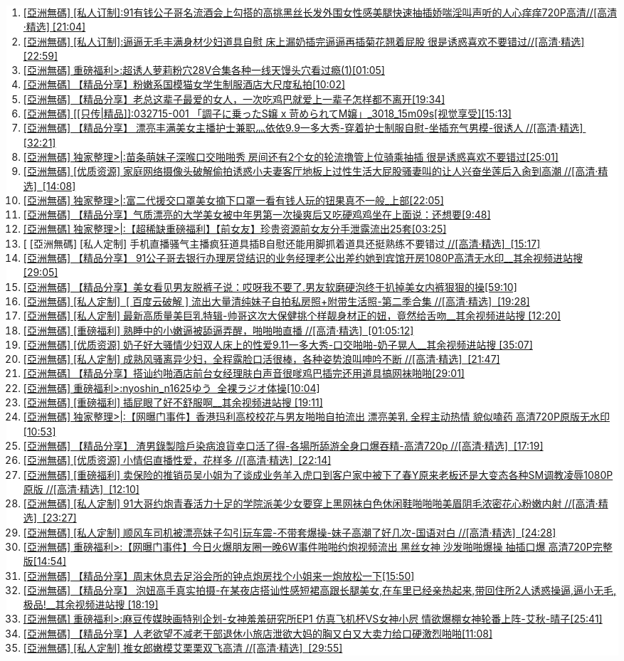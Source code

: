 1. [ [亞洲無碼] [私人订制]:91有钱公子哥名流酒会上勾搭的高挑黑丝长发外围女性感美腿快速抽插娇喘淫叫声听的人心痒痒720P高清//[高清·精选] [21:04] ]( https://yuese115.com/embed/12657)
1. [ [亞洲無碼] [私人订制]:逼逼无毛丰满身材少妇道具自慰 床上漏奶插完逼逼再插菊花翘着屁股 很是诱惑喜欢不要错过//[高清·精选] [22:59] ]( https://yuese115.com/embed/26109)
1. [ [亞洲無碼] 重磅福利&gt;:超诱人萝莉粉穴28V合集各种一线天馒头穴看过瘾(1)[01:05] ]( https://xxhu85.com/embed/2887)
1. [ [亞洲無碼] 【精品分享】粉嫩系国模猫女学生制服酒店大尺度私拍[10:02] ]( https://oose024.com/play/video.php?id=26)
1. [ [亞洲無碼] 【精品分享】老总这辈子最爱的女人，一次吃鸡巴就爱上一辈子怎样都不离开[19:34] ]( https://oose024.com/play/video.php?id=33)
1. [ [亞洲無碼] [[只传|精品]]:032715-001 「調子に乗ったS嬢 x 苛められてM嬢」_3018_15m09s[视觉享受][15:13] ]( https://yaoshe140.com/embed/2483)
1. [ [亞洲無碼] 【精品分享】 漂亮丰满美女主播护士兼职灬依依9.9一多大秀-穿着护士制服自慰-坐插充气男模-很诱人 //[高清·精选]&nbsp; [32:21] ]( https://baiduyunkan.com/embed/2132210c858bdd8f6f579ad965f5ad380ab9b?id=4661)
1. [ [亞洲無碼] 独家整理&gt;|:苗条萌妹子深喉口交啪啪秀 房间还有2个女的轮流撸管上位骑乘抽插 很是诱惑喜欢不要错过[25:01] ]( https://ppx235.com/embed/30998)
1. [ [亞洲無碼] [优质资源] 家庭网络摄像头破解偷拍诱惑小夫妻客厅地板上过性生活大屁股骚妻叫的让人兴奋坐莲后入肏到高潮 //[高清·精选]&nbsp; [14:08] ]( https://baiduyunkan.com/embed/21322e4dbc182d82f918cc379b3595f3e053a?id=2669)
1. [ [亞洲無碼] 独家整理&gt;|:富二代援交口罩美女摘下口罩一看有钱人玩的钮果真不一般_上部[22:05] ]( https://ppx235.com/embed/5465)
1. [ [亞洲無碼] 【精品分享】气质漂亮的大学美女被中年男第一次操爽后又吃硬鸡鸡坐在上面说：还想要[9:48] ]( https://oose024.com/play/video.php?id=23)
1. [ [亞洲無碼] 独家整理&gt;|:【超稀缺重磅福利】【前女友】珍贵资源前女友分手泄露流出25套[03:25] ]( https://ppx235.com/embed/32185)
1. [ [亞洲無碼] [私人定制] 手机直播骚气主播疯狂道具插B自慰还能用脚抓着道具还挺熟练不要错过[ //[高清·精选]&nbsp; [15:17] ]( https://baiduyunkan.com/embed/21322ed04b9cbd1990b3b8ccc6a56ab6823bf?id=3302)
1. [ [亞洲無碼] 【精品分享】 91公子哥去银行办理房贷结识的业务经理老公出差约她到宾馆开房1080P高清无水印__其余视频进站搜 [29:05] ]( https://baiduyunkan.com/embed/213227a280606326754c79fe6914a695c66d7?id=692)
1. [ [亞洲無碼] 【精品分享】美女看见男友脱裤子说：哎呀我不要了.男友软磨硬泡终于扒掉美女内裤狠狠的操[59:10] ]( https://oose024.com/play/video.php?id=22)
1. [ [亞洲無碼] [私人定制]&nbsp; [ 百度云破解 ] 流出大量清纯妹子自拍私房照+附带生活照-第二季合集 //[高清·精选]&nbsp; [19:28] ]( https://baiduyunkan.com/embed/21322f4aab52ab411b4918e539128a7b9845b?id=289)
1. [ [亞洲無碼] [私人定制] 最新高质量美巨乳特辑-帅哥这次大保健挑个样靓身材正的妞，竟然给舌吻__其余视频进站搜 [12:20] ]( https://baiduyunkan.com/embed/213220318e6162aca4368ff70f91e2e6d9b42?id=4000)
1. [ [亞洲無碼] [重磅福利] 熟睡中的小嫩逼被舔逼弄醒，啪啪啪直播 //[高清·精选]&nbsp; [01:05:12] ]( https://baiduyunkan.com/embed/21322eb6282c365d4319f3ba4303310c86958?id=4764)
1. [ [亞洲無碼] [优质资源] 奶子好大骚情少妇双人床上的性爱9.11一多大秀-口交啪啪-奶子晃人__其余视频进站搜 [35:07] ]( https://baiduyunkan.com/embed/21322e77e66465dcf8e09917c1a9f8dd46a28?id=2511)
1. [ [亞洲無碼] [私人定制] 成熟风骚离异少妇，全程露脸口活很棒，各种姿势浪叫呻吟不断 //[高清·精选]&nbsp; [21:47] ]( https://baiduyunkan.com/embed/213229050d95bcdebee27a18871d99528d62c?id=3227)
1. [ [亞洲無碼] 【精品分享】搭讪约啪酒店前台女经理肤白声音很嗲鸡巴插完还用道具搞网袜啪啪[29:01] ]( https://oose024.com/play/video.php?id=21)
1. [ [亞洲無碼] 重磅福利&gt;:nyoshin_n1625ゆう&nbsp; 全裸ラジオ体操[10:04] ]( https://hctv22.xyz/embed/2460)
1. [ [亞洲無碼] [重磅福利] 插屁眼了好不舒服啊__其余视频进站搜 [19:11] ]( https://baiduyunkan.com/embed/213228c5675c4abcc9f5bbca395c969e6514c?id=3361)
1. [ [亞洲無碼] 独家整理&gt;|:【网曝门事件】香港玛利高校校花与男友啪啪自拍流出 漂亮美乳 全程主动热情 貌似嗑药 高清720P原版无水印[10:53] ]( https://ppx235.com/embed/19612)
1. [ [亞洲無碼] 【精品分享】 渣男錄製陰戶染病浪貨幸口活了得-各場所舔游全身口爆吞精-高清720p //[高清·精选]&nbsp; [17:19] ]( https://baiduyunkan.com/embed/21322ffe56ff55d188c679528a3ced9b25fcc?id=4640)
1. [ [亞洲無碼] [优质资源] 小情侣直播性爱，花样多 //[高清·精选]&nbsp; [22:14] ]( https://baiduyunkan.com/embed/21322a935321b0d19a74989f5b351c83134b8?id=2810)
1. [ [亞洲無碼] [重磅福利] 卖保险的推销员吴小姐为了谈成业务羊入虎口到客户家中被下了春Y原来老板还是大变态各种SM调教凌辱1080P原版 //[高清·精选]&nbsp; [12:10] ]( https://baiduyunkan.com/embed/213224a4e339b26870acc107beec884f3699a?id=1812)
1. [ [亞洲無碼] [私人定制] 91大哥约炮青春活力十足的学院派美少女要穿上黑网袜白色休闲鞋啪啪啪美眉阴毛浓密花心粉嫩内射 //[高清·精选]&nbsp; [23:27] ]( https://baiduyunkan.com/embed/213222663f24895b2f26115058fd6b9c6b60e?id=733)
1. [ [亞洲無碼] [私人定制] 顺风车司机被漂亮妹子勾引玩车震-不带套爆操-妹子高潮了好几次-国语对白 //[高清·精选]&nbsp; [24:28] ]( https://baiduyunkan.com/embed/2132230d7f9694924279b4d7abb8dd10c91f7?id=6509)
1. [ [亞洲無碼] 重磅福利&gt;:【网曝门事件】今日火爆朋友圈一晚6W事件啪啪约炮视频流出 黑丝女神 沙发啪啪爆操 抽插口爆 高清720P完整版[14:54] ]( https://hctv22.xyz/embed/7633)
1. [ [亞洲無碼] 【精品分享】周末休息去足浴会所的钟点炮房找个小姐来一炮放松一下[15:50] ]( https://oose024.com/play/video.php?id=62)
1. [ [亞洲無碼] 【精品分享】 泡妞高手真实拍摄-在某夜店搭讪性感短裙高跟长腿美女,在车里已经亲热起来,带回住所2人诱惑操逼,逼小无毛,极品!__其余视频进站搜 [18:19] ]( https://baiduyunkan.com/embed/21322e04bc9d541635908ef89b331730fd6b9?id=4516)
1. [ [亞洲無碼] 重磅福利&gt;:麻豆传媒映画特别企划-女神羞羞研究所EP1 仿真飞机杯VS女神小屄 情欲爆棚女神轮番上阵-艾秋-晴子[25:41] ]( https://hctv22.xyz/embed/19872)
1. [ [亞洲無碼] 【精品分享】人老欲望不减老干部退休小旅店泄欲大妈的胸又白又大卖力给口硬激烈啪啪[11:08] ]( https://oose024.com/play/video.php?id=20)
1. [ [亞洲無碼] [私人定制] 推女郎嫩模艾栗栗双飞高清 //[高清·精选]&nbsp; [29:55] ]( https://baiduyunkan.com/embed/21322faee2cb5a4f1b85d2655d8ebb49007e1?id=3341)